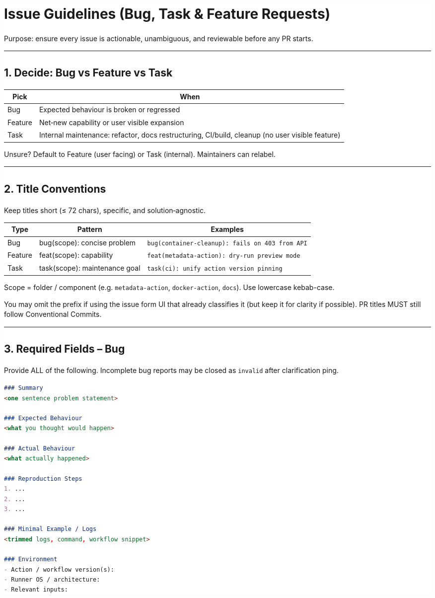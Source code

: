 # Issue Guidelines (Bug, Task & Feature Requests)

Purpose: ensure every issue is actionable, unambiguous, and reviewable before any PR starts.

---
## 1. Decide: Bug vs Feature vs Task
| Pick | When |
|------|------|
| Bug | Expected behaviour is broken or regressed |
| Feature | Net‑new capability or user visible expansion |
| Task | Internal maintenance: refactor, docs restructuring, CI/build, cleanup (no user visible feature) |

Unsure? Default to Feature (user facing) or Task (internal). Maintainers can relabel.

---
## 2. Title Conventions
Keep titles short (≤ 72 chars), specific, and solution‑agnostic.

| Type | Pattern | Examples |
|------|---------|----------|
| Bug | bug(scope): concise problem | `bug(container-cleanup): fails on 403 from API` |
| Feature | feat(scope): capability | `feat(metadata-action): dry-run preview mode` |
| Task | task(scope): maintenance goal | `task(ci): unify action version pinning` |

Scope = folder / component (e.g. `metadata-action`, `docker-action`, `docs`). Use lowercase kebab-case.

You may omit the prefix if using the issue form UI that already classifies it (but keep it for clarity if possible). PR titles MUST still follow Conventional Commits.

---
## 3. Required Fields – Bug
Provide ALL of the following. Incomplete bug reports may be closed as `invalid` after clarification ping.

```md
### Summary
<one sentence problem statement>

### Expected Behaviour
<what you thought would happen>

### Actual Behaviour
<what actually happened>

### Reproduction Steps
1. ...
2. ...
3. ...

### Minimal Example / Logs
<trimmed logs, command, workflow snippet>

### Environment
- Action / workflow version(s):
- Runner OS / architecture:
- Relevant inputs:

```